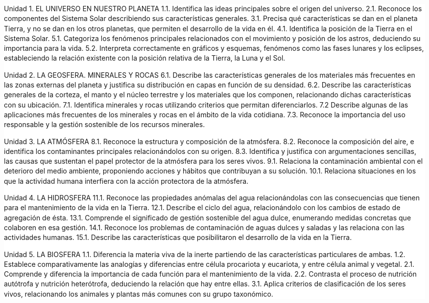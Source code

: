 Unidad 1. EL UNIVERSO EN NUESTRO PLANETA
1.1. Identifica las ideas principales sobre el origen del universo. 
2.1. Reconoce los componentes del Sistema Solar describiendo sus características generales. 
3.1. Precisa qué características se dan en el planeta Tierra, y no se dan en los otros planetas, que permiten el desarrollo de la vida en él. 
4.1. Identifica la posición de la Tierra en el Sistema Solar. 
5.1. Categoriza los fenómenos principales relacionados con el movimiento y posición de los astros, deduciendo su importancia para la vida. 
5.2. Interpreta correctamente en gráficos y esquemas, fenómenos como las fases lunares y los eclipses, estableciendo la relación existente con la posición relativa de la Tierra, la Luna y el Sol.

Unidad 2. LA GEOSFERA. MINERALES Y ROCAS
6.1. Describe las características generales de los materiales más frecuentes en las zonas externas del planeta y justifica su distribución en capas en función de su densidad. 
6.2. Describe las características generales de la corteza, el manto y el núcleo terrestre y los materiales que los componen, relacionando dichas características con su ubicación. 
7.1. Identifica minerales y rocas utilizando criterios que permitan diferenciarlos. 
7.2 Describe algunas de las aplicaciones más frecuentes de los minerales y rocas en el ámbito de la vida cotidiana. 
7.3. Reconoce la importancia del uso responsable y la gestión sostenible de los recursos minerales.

Unidad 3. LA ATMÓSFERA
8.1. Reconoce la estructura y composición de la atmósfera. 
8.2. Reconoce la composición del aire, e identifica los contaminantes principales relacionándolos con su origen. 
8.3. Identifica y justifica con argumentaciones sencillas, las causas que sustentan el papel protector de la atmósfera para los seres vivos. 
9.1. Relaciona la contaminación ambiental con el deterioro del medio ambiente, proponiendo acciones y hábitos que contribuyan a su solución. 
10.1. Relaciona situaciones en los que la actividad humana interfiera con la acción protectora de la atmósfera.


Unidad 4. LA HIDROSFERA
11.1. Reconoce las propiedades anómalas del agua relacionándolas con las consecuencias que tienen para el mantenimiento de la vida en la Tierra. 
12.1. Describe el ciclo del agua, relacionándolo con los cambios de estado de agregación de ésta. 
13.1. Comprende el significado de gestión sostenible del agua dulce, enumerando medidas concretas que colaboren en esa gestión. 
14.1. Reconoce los problemas de contaminación de aguas dulces y saladas y las relaciona con las actividades humanas. 
15.1. Describe las características que posibilitaron el desarrollo de la vida en la Tierra.


Unidad 5. LA BIOSFERA
1.1. Diferencia la materia viva de la inerte partiendo de las características particulares de ambas. 
1.2. Establece comparativamente las analogías y diferencias entre célula procariota y eucariota, y entre célula animal y vegetal. 
2.1. Comprende y diferencia la importancia de cada función para el mantenimiento de la vida. 
2.2. Contrasta el proceso de nutrición autótrofa y nutrición heterótrofa, deduciendo la relación que hay entre ellas. 
3.1. Aplica criterios de clasificación de los seres vivos, relacionando los animales y plantas más comunes con su grupo taxonómico.
